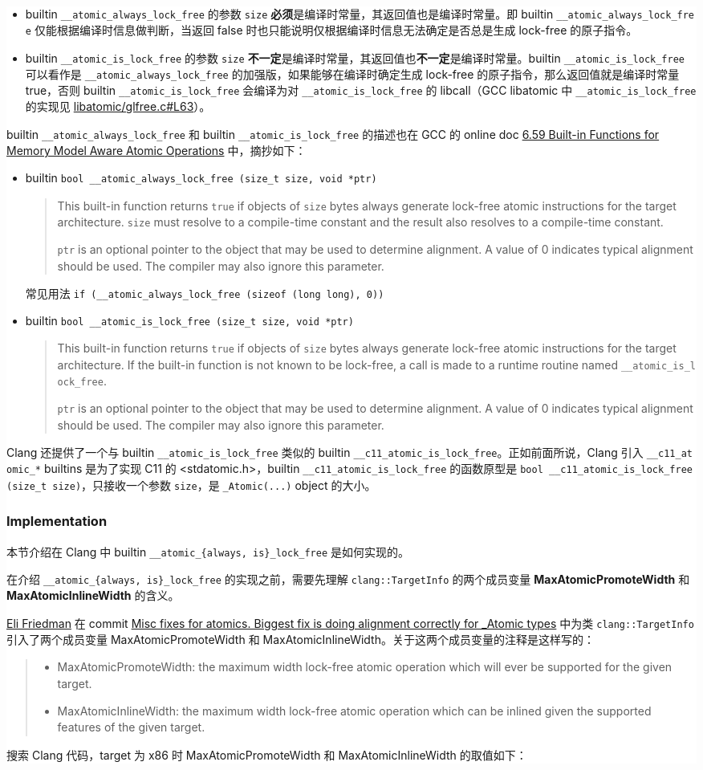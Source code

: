 - builtin `__atomic_always_lock_free` 的参数 `size` **必须**是编译时常量，其返回值也是编译时常量。即 builtin `__atomic_always_lock_free` 仅能根据编译时信息做判断，当返回 false 时也只能说明仅根据编译时信息无法确定是否总是生成 lock-free 的原子指令。

- builtin `__atomic_is_lock_free` 的参数 `size` **不一定**是编译时常量，其返回值也**不一定**是编译时常量。builtin `__atomic_is_lock_free` 可以看作是 `__atomic_always_lock_free` 的加强版，如果能够在编译时确定生成 lock-free 的原子指令，那么返回值就是编译时常量 true，否则 builtin `__atomic_is_lock_free` 会编译为对 `__atomic_is_lock_free` 的 libcall（GCC libatomic 中 `__atomic_is_lock_free` 的实现见 [libatomic/glfree.c#L63](https://github.com/gcc-mirror/gcc/blob/releases/gcc-14/libatomic/glfree.c#L63)）。

builtin `__atomic_always_lock_free` 和 builtin `__atomic_is_lock_free` 的描述也在 GCC 的 online doc [6.59 Built-in Functions for Memory Model Aware Atomic Operations](https://gcc.gnu.org/onlinedocs/gcc/_005f_005fatomic-Builtins.html) 中，摘抄如下：

- builtin `bool __atomic_always_lock_free (size_t size, void *ptr)`

  > This built-in function returns `true` if objects of `size` bytes always generate lock-free atomic instructions for the target architecture. `size` must resolve to a compile-time constant and the result also resolves to a compile-time constant.
  >
  > `ptr` is an optional pointer to the object that may be used to determine alignment. A value of 0 indicates typical alignment should be used. The compiler may also ignore this parameter.

  常见用法 `if (__atomic_always_lock_free (sizeof (long long), 0))`

- builtin `bool __atomic_is_lock_free (size_t size, void *ptr)`

  > This built-in function returns `true` if objects of `size` bytes always generate lock-free atomic instructions for the target architecture. If the built-in function is not known to be lock-free, a call is made to a runtime routine named `__atomic_is_lock_free`.
  >
  > `ptr` is an optional pointer to the object that may be used to determine alignment. A value of 0 indicates typical alignment should be used. The compiler may also ignore this parameter.

Clang 还提供了一个与 builtin `__atomic_is_lock_free` 类似的 builtin `__c11_atomic_is_lock_free`。正如前面所说，Clang 引入 `__c11_atomic_*` builtins 是为了实现 C11 的 <stdatomic.h>，builtin `__c11_atomic_is_lock_free` 的函数原型是 `bool __c11_atomic_is_lock_free (size_t size)`，只接收一个参数 `size`，是 `_Atomic(...)` object 的大小。

### Implementation

本节介绍在 Clang 中 builtin `__atomic_{always, is}_lock_free` 是如何实现的。

在介绍 `__atomic_{always, is}_lock_free` 的实现之前，需要先理解 `clang::TargetInfo` 的两个成员变量 **MaxAtomicPromoteWidth** 和 **MaxAtomicInlineWidth** 的含义。

[Eli Friedman](https://github.com/efriedma-quic) 在 commit [Misc fixes for atomics. Biggest fix is doing alignment correctly for _Atomic types](https://github.com/llvm/llvm-project/commit/4b72fddd9914d76370704c79f5fdedfbc6c6dedc) 中为类 `clang::TargetInfo` 引入了两个成员变量 MaxAtomicPromoteWidth 和 MaxAtomicInlineWidth。关于这两个成员变量的注释是这样写的：

> - MaxAtomicPromoteWidth: the maximum width lock-free atomic operation which will ever be supported for the given target.
>
> - MaxAtomicInlineWidth: the maximum width lock-free atomic operation which can be inlined given the supported features of the given target.

搜索 Clang 代码，target 为 x86 时 MaxAtomicPromoteWidth 和 MaxAtomicInlineWidth 的取值如下：
